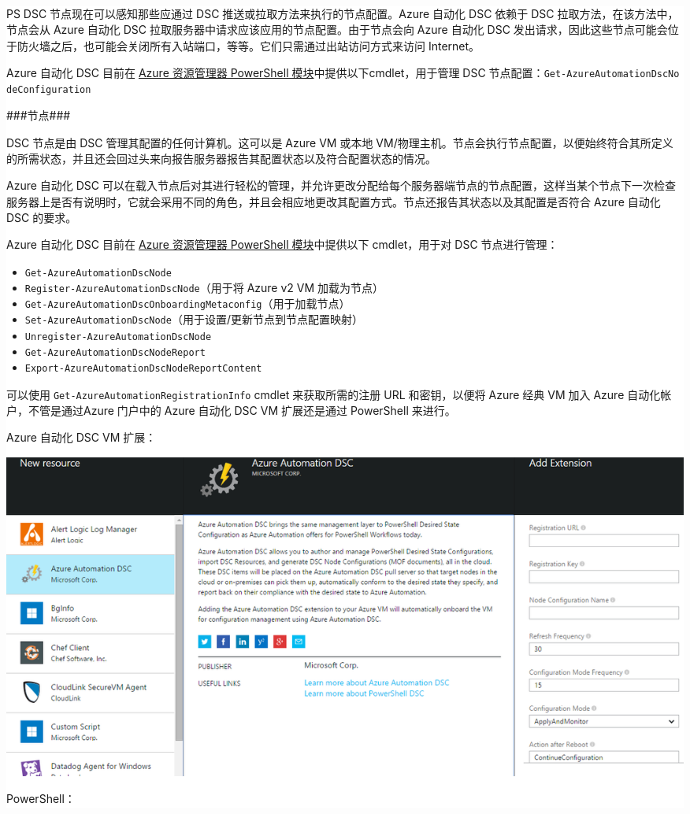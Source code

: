PS DSC 节点现在可以感知那些应通过 DSC 推送或拉取方法来执行的节点配置。Azure 自动化 DSC 依赖于 DSC 拉取方法，在该方法中，节点会从 Azure 自动化 DSC 拉取服务器中请求应该应用的节点配置。由于节点会向 Azure 自动化 DSC 发出请求，因此这些节点可能会位于防火墙之后，也可能会关闭所有入站端口，等等。它们只需通过出站访问方式来访问 Internet。

Azure 自动化 DSC 目前在 [Azure 资源管理器 PowerShell 模块](https://msdn.microsoft.com/zh-cn/library/mt244122.aspx)中提供以下cmdlet，用于管理 DSC 节点配置：`Get-AzureAutomationDscNodeConfiguration`


###节点###

DSC 节点是由 DSC 管理其配置的任何计算机。这可以是 Azure VM 或本地 VM/物理主机。节点会执行节点配置，以便始终符合其所定义的所需状态，并且还会回过头来向报告服务器报告其配置状态以及符合配置状态的情况。

Azure 自动化 DSC 可以在载入节点后对其进行轻松的管理，并允许更改分配给每个服务器端节点的节点配置，这样当某个节点下一次检查服务器上是否有说明时，它就会采用不同的角色，并且会相应地更改其配置方式。节点还报告其状态以及其配置是否符合 Azure 自动化 DSC 的要求。

Azure 自动化 DSC 目前在 [Azure 资源管理器 PowerShell 模块](/documentation/articles/powershell-azure-resource-manager)中提供以下 cmdlet，用于对 DSC 节点进行管理：

-	`Get-AzureAutomationDscNode`  
-	`Register-AzureAutomationDscNode`（用于将 Azure v2 VM 加载为节点）
-	`Get-AzureAutomationDscOnboardingMetaconfig`（用于加载节点）
-	`Set-AzureAutomationDscNode`（用于设置/更新节点到节点配置映射）
-	`Unregister-AzureAutomationDscNode`
-	`Get-AzureAutomationDscNodeReport`
-	`Export-AzureAutomationDscNodeReportContent`

可以使用 `Get-AzureAutomationRegistrationInfo` cmdlet 来获取所需的注册 URL 和密钥，以便将 Azure 经典 VM 加入 Azure 自动化帐户，不管是通过Azure 门户中的 Azure 自动化 DSC VM 扩展还是通过 PowerShell 来进行。


Azure 自动化 DSC VM 扩展：

![替换文字](./media/automation-dsc-overview/AADSC_4.png)


PowerShell：

